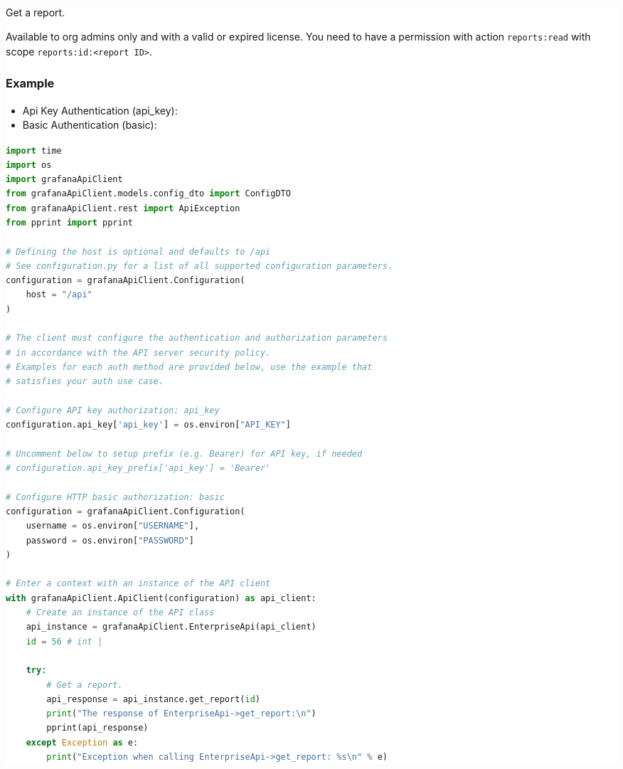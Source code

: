 Get a report.

Available to org admins only and with a valid or expired license.  You need to have a permission with action `reports:read` with scope `reports:id:<report ID>`.

### Example

* Api Key Authentication (api_key):
* Basic Authentication (basic):
```python
import time
import os
import grafanaApiClient
from grafanaApiClient.models.config_dto import ConfigDTO
from grafanaApiClient.rest import ApiException
from pprint import pprint

# Defining the host is optional and defaults to /api
# See configuration.py for a list of all supported configuration parameters.
configuration = grafanaApiClient.Configuration(
    host = "/api"
)

# The client must configure the authentication and authorization parameters
# in accordance with the API server security policy.
# Examples for each auth method are provided below, use the example that
# satisfies your auth use case.

# Configure API key authorization: api_key
configuration.api_key['api_key'] = os.environ["API_KEY"]

# Uncomment below to setup prefix (e.g. Bearer) for API key, if needed
# configuration.api_key_prefix['api_key'] = 'Bearer'

# Configure HTTP basic authorization: basic
configuration = grafanaApiClient.Configuration(
    username = os.environ["USERNAME"],
    password = os.environ["PASSWORD"]
)

# Enter a context with an instance of the API client
with grafanaApiClient.ApiClient(configuration) as api_client:
    # Create an instance of the API class
    api_instance = grafanaApiClient.EnterpriseApi(api_client)
    id = 56 # int | 

    try:
        # Get a report.
        api_response = api_instance.get_report(id)
        print("The response of EnterpriseApi->get_report:\n")
        pprint(api_response)
    except Exception as e:
        print("Exception when calling EnterpriseApi->get_report: %s\n" % e)
```
